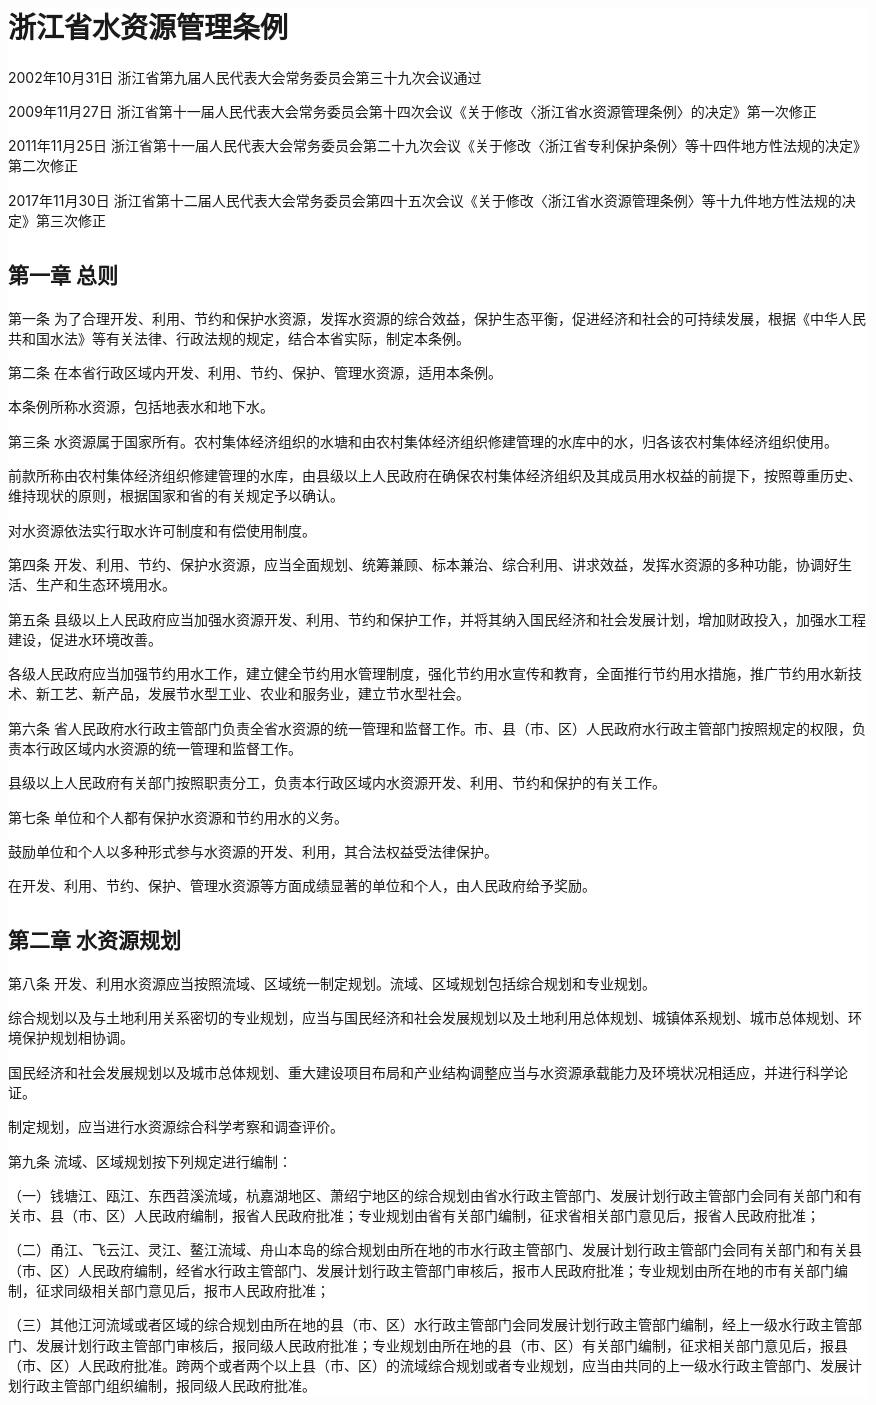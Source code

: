 # 浙江省水资源管理条例

2002年10月31日 浙江省第九届人民代表大会常务委员会第三十九次会议通过

2009年11月27日 浙江省第十一届人民代表大会常务委员会第十四次会议《关于修改〈浙江省水资源管理条例〉的决定》第一次修正

2011年11月25日 浙江省第十一届人民代表大会常务委员会第二十九次会议《关于修改〈浙江省专利保护条例〉等十四件地方性法规的决定》第二次修正

2017年11月30日 浙江省第十二届人民代表大会常务委员会第四十五次会议《关于修改〈浙江省水资源管理条例〉等十九件地方性法规的决定》第三次修正



## 第一章  总则

第一条 为了合理开发、利用、节约和保护水资源，发挥水资源的综合效益，保护生态平衡，促进经济和社会的可持续发展，根据《中华人民共和国水法》等有关法律、行政法规的规定，结合本省实际，制定本条例。

第二条 在本省行政区域内开发、利用、节约、保护、管理水资源，适用本条例。

本条例所称水资源，包括地表水和地下水。

第三条 水资源属于国家所有。农村集体经济组织的水塘和由农村集体经济组织修建管理的水库中的水，归各该农村集体经济组织使用。

前款所称由农村集体经济组织修建管理的水库，由县级以上人民政府在确保农村集体经济组织及其成员用水权益的前提下，按照尊重历史、维持现状的原则，根据国家和省的有关规定予以确认。

对水资源依法实行取水许可制度和有偿使用制度。

第四条 开发、利用、节约、保护水资源，应当全面规划、统筹兼顾、标本兼治、综合利用、讲求效益，发挥水资源的多种功能，协调好生活、生产和生态环境用水。

第五条 县级以上人民政府应当加强水资源开发、利用、节约和保护工作，并将其纳入国民经济和社会发展计划，增加财政投入，加强水工程建设，促进水环境改善。

各级人民政府应当加强节约用水工作，建立健全节约用水管理制度，强化节约用水宣传和教育，全面推行节约用水措施，推广节约用水新技术、新工艺、新产品，发展节水型工业、农业和服务业，建立节水型社会。

第六条 省人民政府水行政主管部门负责全省水资源的统一管理和监督工作。市、县（市、区）人民政府水行政主管部门按照规定的权限，负责本行政区域内水资源的统一管理和监督工作。

县级以上人民政府有关部门按照职责分工，负责本行政区域内水资源开发、利用、节约和保护的有关工作。

第七条 单位和个人都有保护水资源和节约用水的义务。

鼓励单位和个人以多种形式参与水资源的开发、利用，其合法权益受法律保护。

在开发、利用、节约、保护、管理水资源等方面成绩显著的单位和个人，由人民政府给予奖励。

## 第二章  水资源规划

第八条 开发、利用水资源应当按照流域、区域统一制定规划。流域、区域规划包括综合规划和专业规划。

综合规划以及与土地利用关系密切的专业规划，应当与国民经济和社会发展规划以及土地利用总体规划、城镇体系规划、城市总体规划、环境保护规划相协调。

国民经济和社会发展规划以及城市总体规划、重大建设项目布局和产业结构调整应当与水资源承载能力及环境状况相适应，并进行科学论证。

制定规划，应当进行水资源综合科学考察和调查评价。

第九条 流域、区域规划按下列规定进行编制：

（一）钱塘江、瓯江、东西苕溪流域，杭嘉湖地区、萧绍宁地区的综合规划由省水行政主管部门、发展计划行政主管部门会同有关部门和有关市、县（市、区）人民政府编制，报省人民政府批准；专业规划由省有关部门编制，征求省相关部门意见后，报省人民政府批准；

（二）甬江、飞云江、灵江、鳌江流域、舟山本岛的综合规划由所在地的市水行政主管部门、发展计划行政主管部门会同有关部门和有关县（市、区）人民政府编制，经省水行政主管部门、发展计划行政主管部门审核后，报市人民政府批准；专业规划由所在地的市有关部门编制，征求同级相关部门意见后，报市人民政府批准；

（三）其他江河流域或者区域的综合规划由所在地的县（市、区）水行政主管部门会同发展计划行政主管部门编制，经上一级水行政主管部门、发展计划行政主管部门审核后，报同级人民政府批准；专业规划由所在地的县（市、区）有关部门编制，征求相关部门意见后，报县（市、区）人民政府批准。跨两个或者两个以上县（市、区）的流域综合规划或者专业规划，应当由共同的上一级水行政主管部门、发展计划行政主管部门组织编制，报同级人民政府批准。
